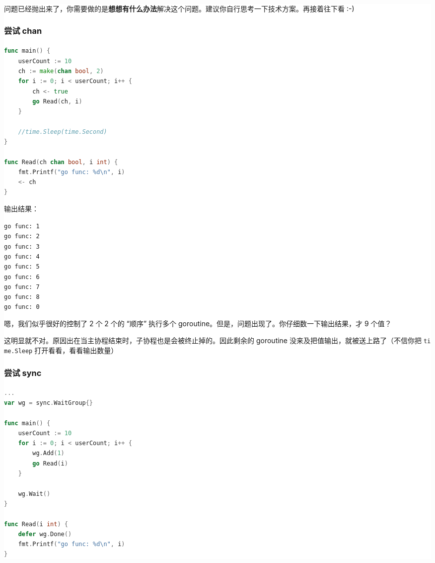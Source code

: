 问题已经抛出来了，你需要做的是**想想有什么办法**解决这个问题。建议你自行思考一下技术方案。再接着往下看 :-)

### 尝试 chan

```go
func main() {
	userCount := 10
	ch := make(chan bool, 2)
	for i := 0; i < userCount; i++ {
		ch <- true
		go Read(ch, i)
	}

	//time.Sleep(time.Second)
}

func Read(ch chan bool, i int) {
	fmt.Printf("go func: %d\n", i)
	<- ch
}
```

输出结果：

```
go func: 1
go func: 2
go func: 3
go func: 4
go func: 5
go func: 6
go func: 7
go func: 8
go func: 0
```

嗯，我们似乎很好的控制了 2 个 2 个的 “顺序” 执行多个 goroutine。但是，问题出现了。你仔细数一下输出结果，才 9 个值？

这明显就不对。原因出在当主协程结束时，子协程也是会被终止掉的。因此剩余的 goroutine 没来及把值输出，就被送上路了（不信你把 `time.Sleep` 打开看看，看看输出数量）

### 尝试 sync

```go
...
var wg = sync.WaitGroup{}

func main() {
	userCount := 10
	for i := 0; i < userCount; i++ {
		wg.Add(1)
		go Read(i)
	}

	wg.Wait()
}

func Read(i int) {
	defer wg.Done()
	fmt.Printf("go func: %d\n", i)
}
```
